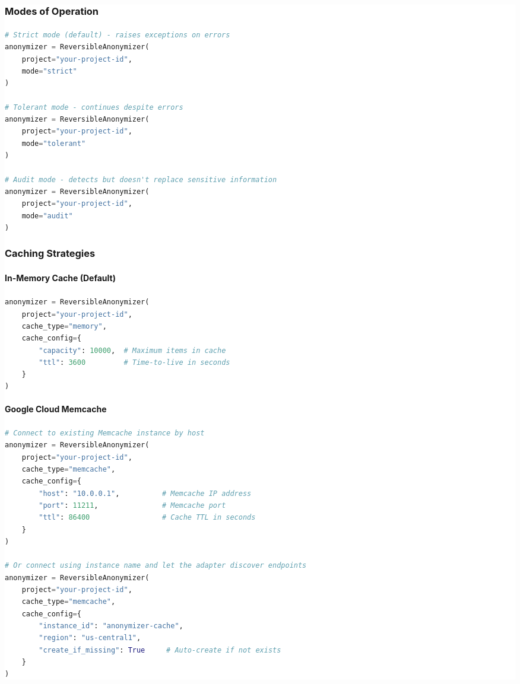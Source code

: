 ### Modes of Operation
```python
# Strict mode (default) - raises exceptions on errors
anonymizer = ReversibleAnonymizer(
    project="your-project-id",
    mode="strict"
)

# Tolerant mode - continues despite errors
anonymizer = ReversibleAnonymizer(
    project="your-project-id",
    mode="tolerant"
)

# Audit mode - detects but doesn't replace sensitive information
anonymizer = ReversibleAnonymizer(
    project="your-project-id",
    mode="audit"
)
```

### Caching Strategies

#### In-Memory Cache (Default)
```python
anonymizer = ReversibleAnonymizer(
    project="your-project-id",
    cache_type="memory",
    cache_config={
        "capacity": 10000,  # Maximum items in cache
        "ttl": 3600         # Time-to-live in seconds
    }
)
```

#### Google Cloud Memcache
```python
# Connect to existing Memcache instance by host
anonymizer = ReversibleAnonymizer(
    project="your-project-id",
    cache_type="memcache",
    cache_config={
        "host": "10.0.0.1",          # Memcache IP address
        "port": 11211,               # Memcache port
        "ttl": 86400                 # Cache TTL in seconds
    }
)

# Or connect using instance name and let the adapter discover endpoints
anonymizer = ReversibleAnonymizer(
    project="your-project-id",
    cache_type="memcache",
    cache_config={
        "instance_id": "anonymizer-cache",
        "region": "us-central1",
        "create_if_missing": True     # Auto-create if not exists
    }
)
```
